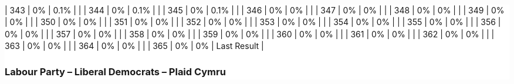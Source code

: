 | 343 | 0% | 0.1% |  |
| 344 | 0% | 0.1% |  |
| 345 | 0% | 0.1% |  |
| 346 | 0% | 0% |  |
| 347 | 0% | 0% |  |
| 348 | 0% | 0% |  |
| 349 | 0% | 0% |  |
| 350 | 0% | 0% |  |
| 351 | 0% | 0% |  |
| 352 | 0% | 0% |  |
| 353 | 0% | 0% |  |
| 354 | 0% | 0% |  |
| 355 | 0% | 0% |  |
| 356 | 0% | 0% |  |
| 357 | 0% | 0% |  |
| 358 | 0% | 0% |  |
| 359 | 0% | 0% |  |
| 360 | 0% | 0% |  |
| 361 | 0% | 0% |  |
| 362 | 0% | 0% |  |
| 363 | 0% | 0% |  |
| 364 | 0% | 0% |  |
| 365 | 0% | 0% | Last Result |

### Labour Party – Liberal Democrats – Plaid Cymru
